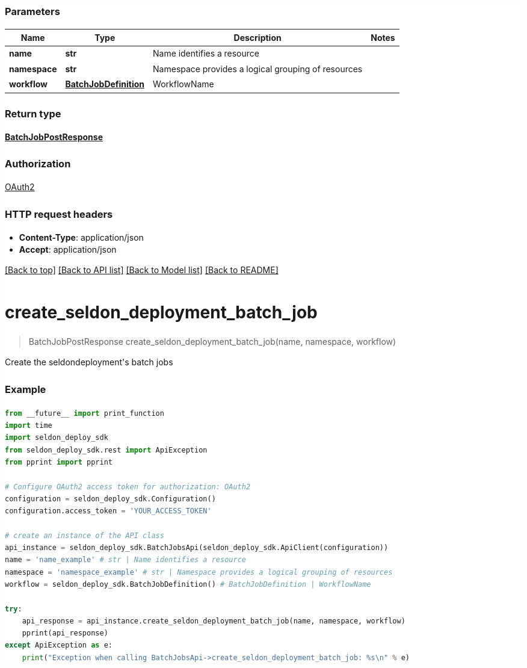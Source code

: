 ### Parameters

Name | Type | Description  | Notes
------------- | ------------- | ------------- | -------------
 **name** | **str**| Name identifies a resource | 
 **namespace** | **str**| Namespace provides a logical grouping of resources | 
 **workflow** | [**BatchJobDefinition**](BatchJobDefinition.md)| WorkflowName | 

### Return type

[**BatchJobPostResponse**](BatchJobPostResponse.md)

### Authorization

[OAuth2](../README.md#OAuth2)

### HTTP request headers

 - **Content-Type**: application/json
 - **Accept**: application/json

[[Back to top]](#) [[Back to API list]](../README.md#documentation-for-api-endpoints) [[Back to Model list]](../README.md#documentation-for-models) [[Back to README]](../README.md)

# **create_seldon_deployment_batch_job**
> BatchJobPostResponse create_seldon_deployment_batch_job(name, namespace, workflow)



Create the seldondeployment's batch jobs

### Example
```python
from __future__ import print_function
import time
import seldon_deploy_sdk
from seldon_deploy_sdk.rest import ApiException
from pprint import pprint

# Configure OAuth2 access token for authorization: OAuth2
configuration = seldon_deploy_sdk.Configuration()
configuration.access_token = 'YOUR_ACCESS_TOKEN'

# create an instance of the API class
api_instance = seldon_deploy_sdk.BatchJobsApi(seldon_deploy_sdk.ApiClient(configuration))
name = 'name_example' # str | Name identifies a resource
namespace = 'namespace_example' # str | Namespace provides a logical grouping of resources
workflow = seldon_deploy_sdk.BatchJobDefinition() # BatchJobDefinition | WorkflowName

try:
    api_response = api_instance.create_seldon_deployment_batch_job(name, namespace, workflow)
    pprint(api_response)
except ApiException as e:
    print("Exception when calling BatchJobsApi->create_seldon_deployment_batch_job: %s\n" % e)
```
